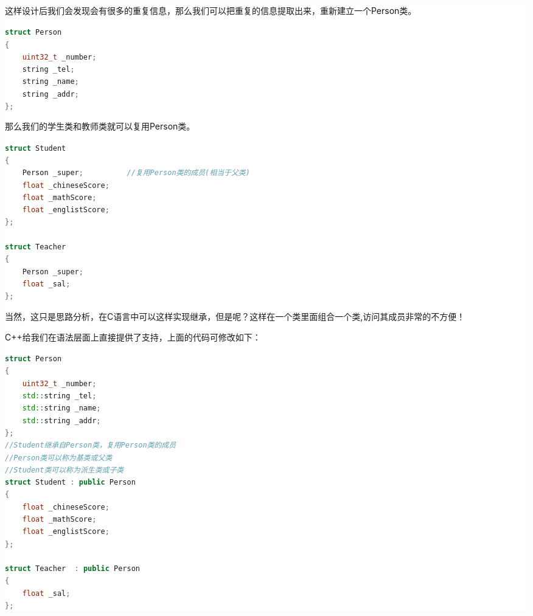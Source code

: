 这样设计后我们会发现会有很多的重复信息，那么我们可以把重复的信息提取出来，重新建立一个Person类。

```cpp
struct Person
{
    uint32_t _number;
    string _tel;
    string _name;
   	string _addr;
};
```

那么我们的学生类和教师类就可以复用Person类。

```cpp
struct Student 
{
    Person _super;			//复用Person类的成员(相当于父类)
    float _chineseScore;
    float _mathScore;
    float _englistScore;
};
 
struct Teacher 
{
    Person _super;
    float _sal;
};
```

当然，这只是思路分析，在C语言中可以这样实现继承，但是呢？这样在一个类里面组合一个类,访问其成员非常的不方便！

C++给我们在语法层面上直接提供了支持，上面的代码可修改如下：

```cpp
struct Person
{
    uint32_t _number;
    std::string _tel;
    std::string _name;
   	std::string _addr;
};
//Student继承自Person类，复用Person类的成员
//Person类可以称为基类或父类
//Student类可以称为派生类或子类
struct Student : public Person	
{	
    float _chineseScore;
    float _mathScore;
    float _englistScore;
};
 
struct Teacher  : public Person
{
    float _sal;
};
```
